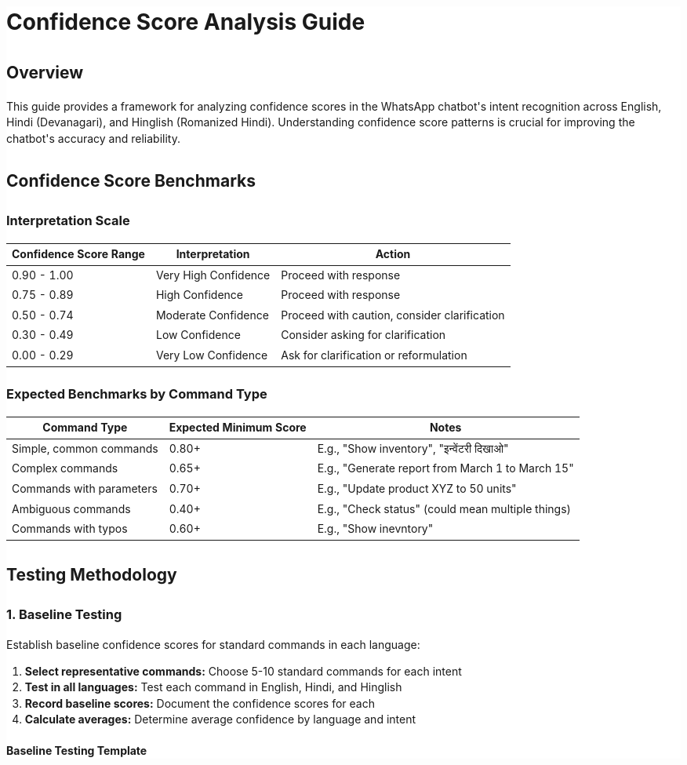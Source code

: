 # Confidence Score Analysis Guide

## Overview

This guide provides a framework for analyzing confidence scores in the WhatsApp chatbot's intent recognition across English, Hindi (Devanagari), and Hinglish (Romanized Hindi). Understanding confidence score patterns is crucial for improving the chatbot's accuracy and reliability.

## Confidence Score Benchmarks

### Interpretation Scale

| Confidence Score Range | Interpretation | Action |
|------------------------|----------------|--------|
| 0.90 - 1.00 | Very High Confidence | Proceed with response |
| 0.75 - 0.89 | High Confidence | Proceed with response |
| 0.50 - 0.74 | Moderate Confidence | Proceed with caution, consider clarification |
| 0.30 - 0.49 | Low Confidence | Consider asking for clarification |
| 0.00 - 0.29 | Very Low Confidence | Ask for clarification or reformulation |

### Expected Benchmarks by Command Type

| Command Type | Expected Minimum Score | Notes |
|--------------|------------------------|-------|
| Simple, common commands | 0.80+ | E.g., "Show inventory", "इन्वेंटरी दिखाओ" |
| Complex commands | 0.65+ | E.g., "Generate report from March 1 to March 15" |
| Commands with parameters | 0.70+ | E.g., "Update product XYZ to 50 units" |
| Ambiguous commands | 0.40+ | E.g., "Check status" (could mean multiple things) |
| Commands with typos | 0.60+ | E.g., "Show inevntory" |

## Testing Methodology

### 1. Baseline Testing

Establish baseline confidence scores for standard commands in each language:

1. **Select representative commands:** Choose 5-10 standard commands for each intent
2. **Test in all languages:** Test each command in English, Hindi, and Hinglish
3. **Record baseline scores:** Document the confidence scores for each
4. **Calculate averages:** Determine average confidence by language and intent

#### Baseline Testing Template
